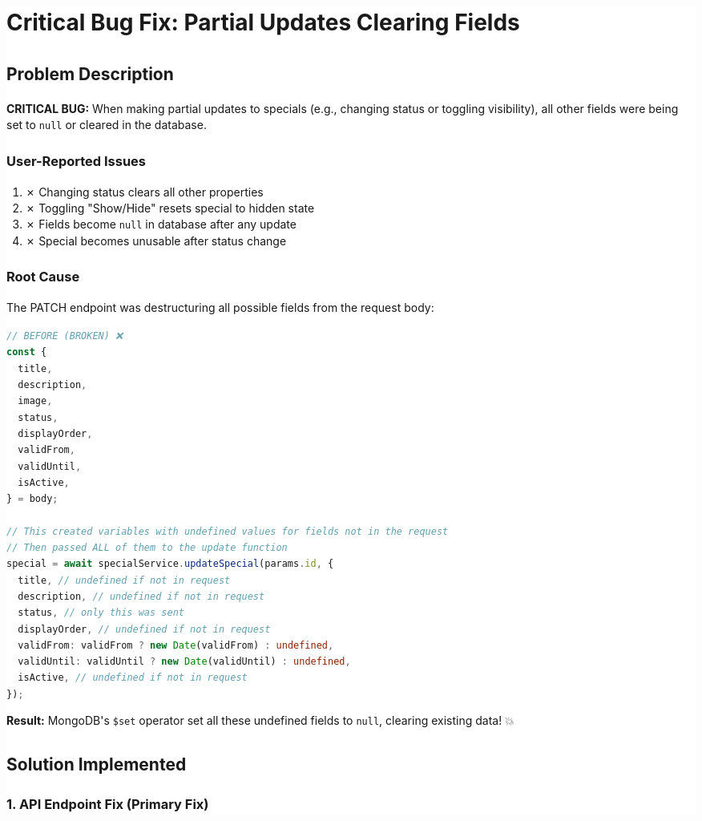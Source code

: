 # Critical Bug Fix: Partial Updates Clearing Fields

## Problem Description

**CRITICAL BUG:** When making partial updates to specials (e.g., changing status or toggling visibility), all other fields were being set to `null` or cleared in the database.

### User-Reported Issues

1. ✗ Changing status clears all other properties
2. ✗ Toggling "Show/Hide" resets special to hidden state
3. ✗ Fields become `null` in database after any update
4. ✗ Special becomes unusable after status change

### Root Cause

The PATCH endpoint was destructuring all possible fields from the request body:

```typescript
// BEFORE (BROKEN) ❌
const {
  title,
  description,
  image,
  status,
  displayOrder,
  validFrom,
  validUntil,
  isActive,
} = body;

// This created variables with undefined values for fields not in the request
// Then passed ALL of them to the update function
special = await specialService.updateSpecial(params.id, {
  title, // undefined if not in request
  description, // undefined if not in request
  status, // only this was sent
  displayOrder, // undefined if not in request
  validFrom: validFrom ? new Date(validFrom) : undefined,
  validUntil: validUntil ? new Date(validUntil) : undefined,
  isActive, // undefined if not in request
});
```

**Result:** MongoDB's `$set` operator set all these undefined fields to `null`, clearing existing data! 💥

## Solution Implemented

### 1. API Endpoint Fix (Primary Fix)
